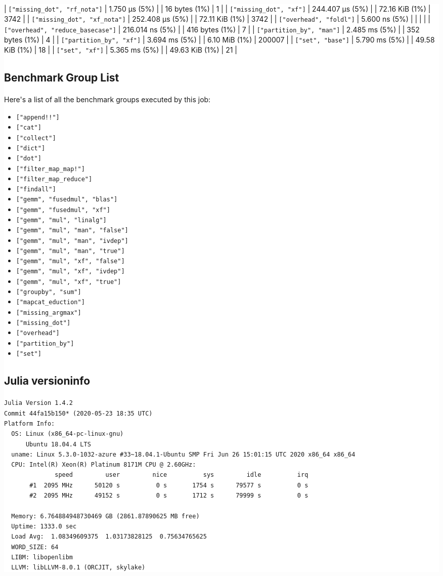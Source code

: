 | `["missing_dot", "rf_nota"]`             |   1.750 μs (5%) |         |   16 bytes (1%) |           1 |
| `["missing_dot", "xf"]`                  | 244.407 μs (5%) |         |  72.16 KiB (1%) |        3742 |
| `["missing_dot", "xf_nota"]`             | 252.408 μs (5%) |         |  72.11 KiB (1%) |        3742 |
| `["overhead", "foldl"]`                  |   5.600 ns (5%) |         |                 |             |
| `["overhead", "reduce_basecase"]`        | 216.014 ns (5%) |         |  416 bytes (1%) |           7 |
| `["partition_by", "man"]`                |   2.485 ms (5%) |         |  352 bytes (1%) |           4 |
| `["partition_by", "xf"]`                 |   3.694 ms (5%) |         |   6.10 MiB (1%) |      200007 |
| `["set", "base"]`                        |   5.790 ms (5%) |         |  49.58 KiB (1%) |          18 |
| `["set", "xf"]`                          |   5.365 ms (5%) |         |  49.63 KiB (1%) |          21 |

## Benchmark Group List
Here's a list of all the benchmark groups executed by this job:

- `["append!!"]`
- `["cat"]`
- `["collect"]`
- `["dict"]`
- `["dot"]`
- `["filter_map_map!"]`
- `["filter_map_reduce"]`
- `["findall"]`
- `["gemm", "fusedmul", "blas"]`
- `["gemm", "fusedmul", "xf"]`
- `["gemm", "mul", "linalg"]`
- `["gemm", "mul", "man", "false"]`
- `["gemm", "mul", "man", "ivdep"]`
- `["gemm", "mul", "man", "true"]`
- `["gemm", "mul", "xf", "false"]`
- `["gemm", "mul", "xf", "ivdep"]`
- `["gemm", "mul", "xf", "true"]`
- `["groupby", "sum"]`
- `["mapcat_eduction"]`
- `["missing_argmax"]`
- `["missing_dot"]`
- `["overhead"]`
- `["partition_by"]`
- `["set"]`

## Julia versioninfo
```
Julia Version 1.4.2
Commit 44fa15b150* (2020-05-23 18:35 UTC)
Platform Info:
  OS: Linux (x86_64-pc-linux-gnu)
      Ubuntu 18.04.4 LTS
  uname: Linux 5.3.0-1032-azure #33~18.04.1-Ubuntu SMP Fri Jun 26 15:01:15 UTC 2020 x86_64 x86_64
  CPU: Intel(R) Xeon(R) Platinum 8171M CPU @ 2.60GHz: 
              speed         user         nice          sys         idle          irq
       #1  2095 MHz      50120 s          0 s       1754 s      79577 s          0 s
       #2  2095 MHz      49152 s          0 s       1712 s      79999 s          0 s
       
  Memory: 6.764884948730469 GB (2861.87890625 MB free)
  Uptime: 1333.0 sec
  Load Avg:  1.08349609375  1.03173828125  0.75634765625
  WORD_SIZE: 64
  LIBM: libopenlibm
  LLVM: libLLVM-8.0.1 (ORCJIT, skylake)
```